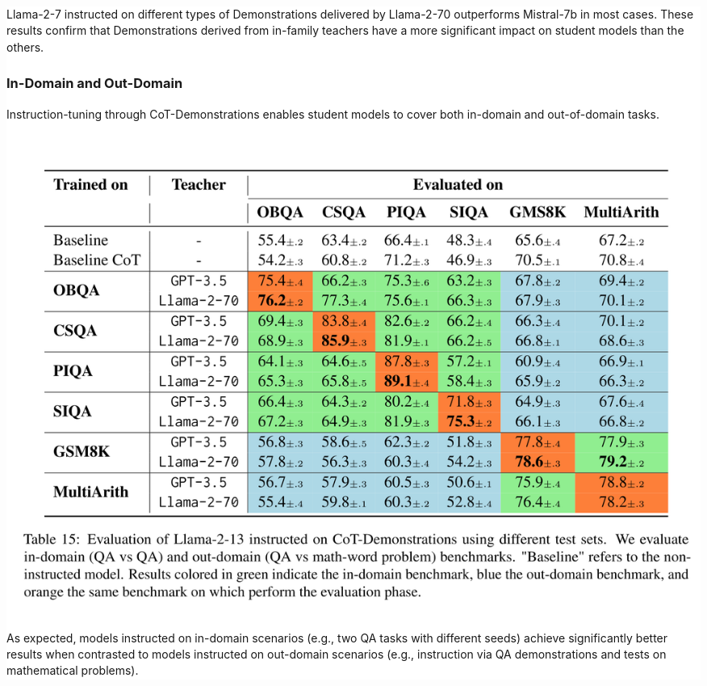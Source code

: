 Llama-2-7 instructed on different types of Demonstrations delivered by Llama-2-70 outperforms Mistral-7b in most cases. These results confirm that Demonstrations derived from in-family teachers have a more significant impact on student models than the others.

### In-Domain and Out-Domain

Instruction-tuning through CoT-Demonstrations enables student models to cover both in-domain and out-of-domain tasks.

![](./image/Table15.png)

As expected, models instructed on in-domain scenarios (e.g., two QA tasks with different seeds) achieve significantly better results when contrasted to models instructed on out-domain scenarios (e.g., instruction via QA demonstrations and tests on mathematical problems).
